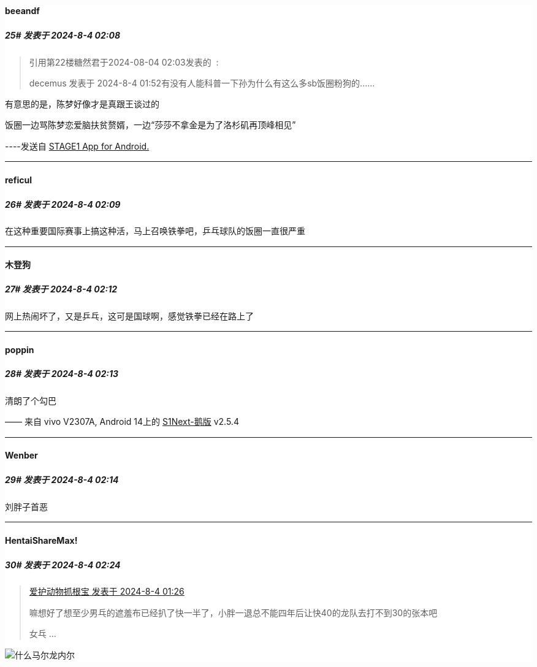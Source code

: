 ####  beeandf  
##### 25#       发表于 2024-8-4 02:08

<blockquote>引用第22楼糖然君于2024-08-04 02:03发表的  :

decemus 发表于 2024-8-4 01:52有没有人能科普一下孙为什么有这么多sb饭圈粉狗的......</blockquote>

有意思的是，陈梦好像才是真跟王谈过的

饭圈一边骂陈梦恋爱脑扶贫赘婿，一边“莎莎不拿金是为了洛杉矶再顶峰相见”

----发送自 [STAGE1 App for Android.](http://stage1.5j4m.com/?1.37)

*****

####  reficul  
##### 26#       发表于 2024-8-4 02:09

在这种重要国际赛事上搞这种活，马上召唤铁拳吧，乒乓球队的饭圈一直很严重

*****

####  木登狗  
##### 27#       发表于 2024-8-4 02:12

网上热闹坏了，又是乒乓，这可是国球啊，感觉铁拳已经在路上了

*****

####  poppin  
##### 28#       发表于 2024-8-4 02:13

清朗了个勾巴

—— 来自 vivo V2307A, Android 14上的 [S1Next-鹅版](https://github.com/ykrank/S1-Next/releases) v2.5.4

*****

####  Wenber  
##### 29#       发表于 2024-8-4 02:14

刘胖子首恶

*****

####  HentaiShareMax!  
##### 30#       发表于 2024-8-4 02:24

<blockquote><a href="httphttps://bbs.saraba1st.com/2b/forum.php?mod=redirect&amp;goto=findpost&amp;pid=65789482&amp;ptid=2193846" target="_blank">爱护动物抓根宝 发表于 2024-8-4 01:26</a>

嘛想好了想至少男乓的遮羞布已经扒了快一半了，小胖一退总不能四年后让快40的龙队去打不到30的张本吧

女乓 ...</blockquote>
<img src="https://static.saraba1st.com/image/smiley/face2017/067.png" referrerpolicy="no-referrer">什么马尔龙内尔
